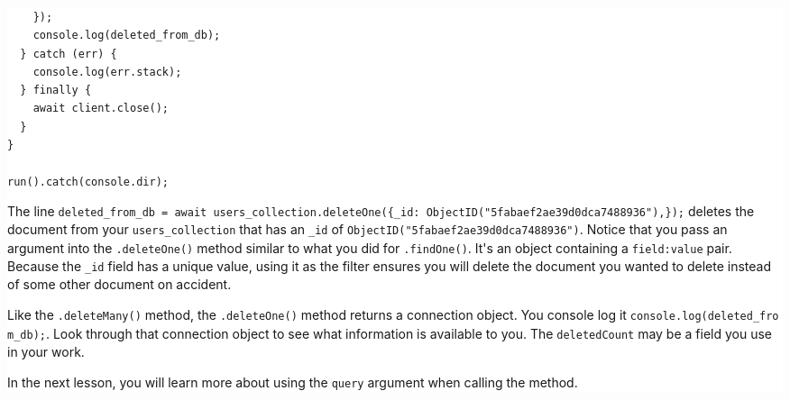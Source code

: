 ```node
    });
    console.log(deleted_from_db);
  } catch (err) {
    console.log(err.stack);
  } finally {
    await client.close();
  }
}

run().catch(console.dir);
```

The line `deleted_from_db = await users_collection.deleteOne({_id: ObjectID("5fabaef2ae39d0dca7488936"),});` deletes the document from your `users_collection` that has an `_id` of `ObjectID("5fabaef2ae39d0dca7488936")`. Notice that you pass an argument into the `.deleteOne()` method similar to what you did for `.findOne()`. It's an object containing a `field:value` pair. Because the `_id` field has a unique value, using it as the filter ensures you will delete the document you wanted to delete instead of some other document on accident. 

Like the `.deleteMany()` method, the `.deleteOne()` method returns a connection object. You console log it `console.log(deleted_from_db);`. Look through that connection object to see what information is available to you. The `deletedCount` may be a field you use in your work.

In the next lesson, you will learn more about using the `query` argument when calling the method.

